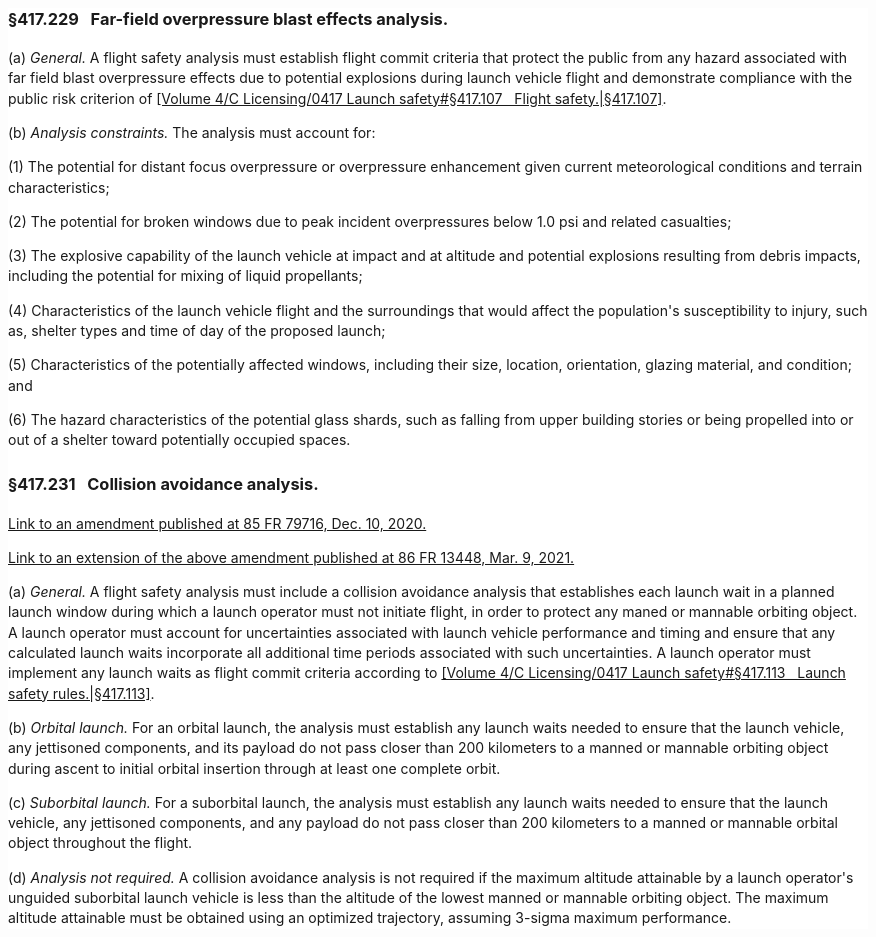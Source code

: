 ### §417.229   Far-field overpressure blast effects analysis.

\(a\) *General.* A flight safety analysis must establish flight commit criteria that protect the public from any hazard associated with far field blast overpressure effects due to potential explosions during launch vehicle flight and demonstrate compliance with the public risk criterion of [[Volume 4/C Licensing/0417 Launch safety#§417.107   Flight safety.|§417.107]](b).

\(b\) *Analysis constraints.* The analysis must account for:

\(1\) The potential for distant focus overpressure or overpressure enhancement given current meteorological conditions and terrain characteristics;

\(2\) The potential for broken windows due to peak incident overpressures below 1.0 psi and related casualties;

\(3\) The explosive capability of the launch vehicle at impact and at altitude and potential explosions resulting from debris impacts, including the potential for mixing of liquid propellants;

\(4\) Characteristics of the launch vehicle flight and the surroundings that would affect the population's susceptibility to injury, such as, shelter types and time of day of the proposed launch;

\(5\) Characteristics of the potentially affected windows, including their size, location, orientation, glazing material, and condition; and

\(6\) The hazard characteristics of the potential glass shards, such as falling from upper building stories or being propelled into or out of a shelter toward potentially occupied spaces.

### §417.231   Collision avoidance analysis.

[Link to an amendment published at 85 FR 79716, Dec. 10, 2020.](https://www.ecfr.gov/cgi-bin/text-idx?SID=4a24d322e7e2ad451d1f786b051cf52a&mc=true&node=20201210y1.49)

[Link to an extension of the above amendment published at 86 FR 13448, Mar. 9, 2021.](https://www.ecfr.gov/cgi-bin/text-idx?SID=4a24d322e7e2ad451d1f786b051cf52a&mc=true&node=20210309y1.1)

\(a\) *General.* A flight safety analysis must include a collision avoidance analysis that establishes each launch wait in a planned launch window during which a launch operator must not initiate flight, in order to protect any maned or mannable orbiting object. A launch operator must account for uncertainties associated with launch vehicle performance and timing and ensure that any calculated launch waits incorporate all additional time periods associated with such uncertainties. A launch operator must implement any launch waits as flight commit criteria according to [[Volume 4/C Licensing/0417 Launch safety#§417.113   Launch safety rules.|§417.113]](c).

\(b\) *Orbital launch.* For an orbital launch, the analysis must establish any launch waits needed to ensure that the launch vehicle, any jettisoned components, and its payload do not pass closer than 200 kilometers to a manned or mannable orbiting object during ascent to initial orbital insertion through at least one complete orbit.

\(c\) *Suborbital launch.* For a suborbital launch, the analysis must establish any launch waits needed to ensure that the launch vehicle, any jettisoned components, and any payload do not pass closer than 200 kilometers to a manned or mannable orbital object throughout the flight.

\(d\) *Analysis not required.* A collision avoidance analysis is not required if the maximum altitude attainable by a launch operator's unguided suborbital launch vehicle is less than the altitude of the lowest manned or mannable orbiting object. The maximum altitude attainable must be obtained using an optimized trajectory, assuming 3-sigma maximum performance.
